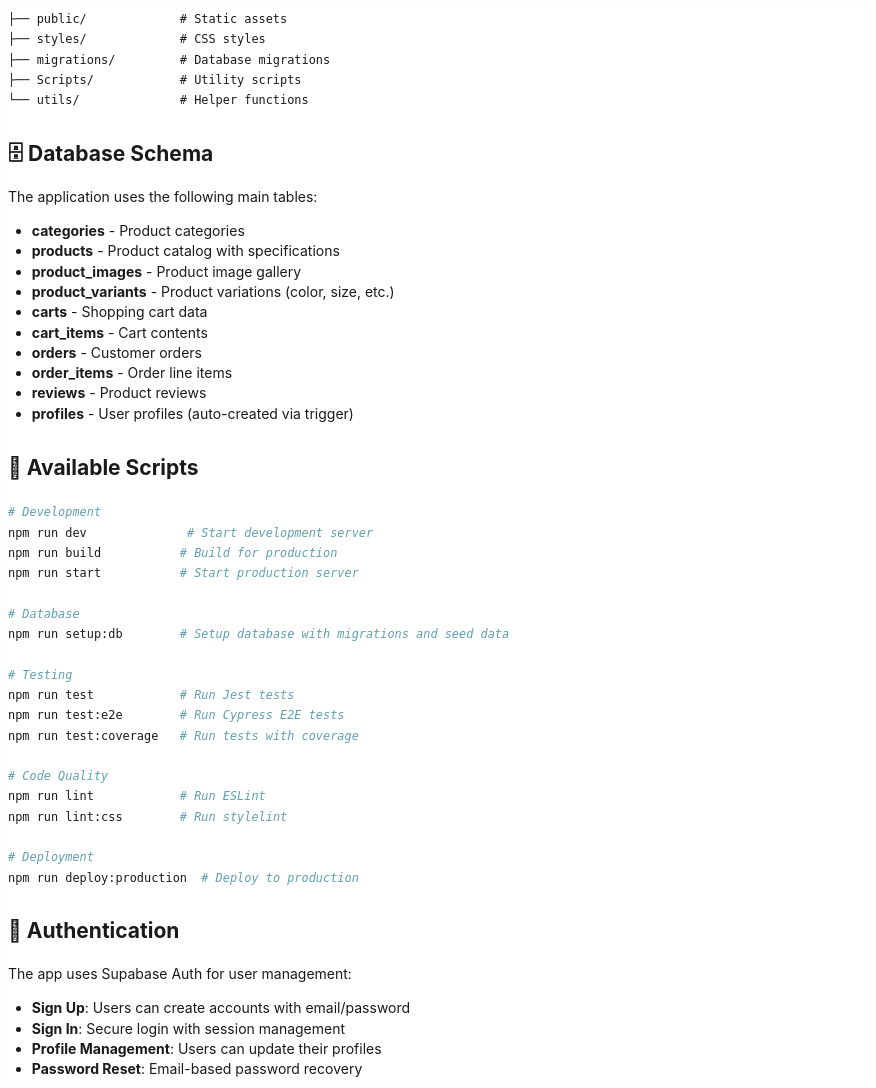 ```
├── public/             # Static assets
├── styles/             # CSS styles
├── migrations/         # Database migrations
├── Scripts/            # Utility scripts
└── utils/              # Helper functions
```

## 🗄️ Database Schema

The application uses the following main tables:

- **categories** - Product categories
- **products** - Product catalog with specifications
- **product_images** - Product image gallery
- **product_variants** - Product variations (color, size, etc.)
- **carts** - Shopping cart data
- **cart_items** - Cart contents
- **orders** - Customer orders
- **order_items** - Order line items
- **reviews** - Product reviews
- **profiles** - User profiles (auto-created via trigger)

## 🔧 Available Scripts

```bash
# Development
npm run dev              # Start development server
npm run build           # Build for production
npm run start           # Start production server

# Database
npm run setup:db        # Setup database with migrations and seed data

# Testing
npm run test            # Run Jest tests
npm run test:e2e        # Run Cypress E2E tests
npm run test:coverage   # Run tests with coverage

# Code Quality
npm run lint            # Run ESLint
npm run lint:css        # Run stylelint

# Deployment
npm run deploy:production  # Deploy to production
```

## 🔐 Authentication

The app uses Supabase Auth for user management:

- **Sign Up**: Users can create accounts with email/password
- **Sign In**: Secure login with session management
- **Profile Management**: Users can update their profiles
- **Password Reset**: Email-based password recovery
